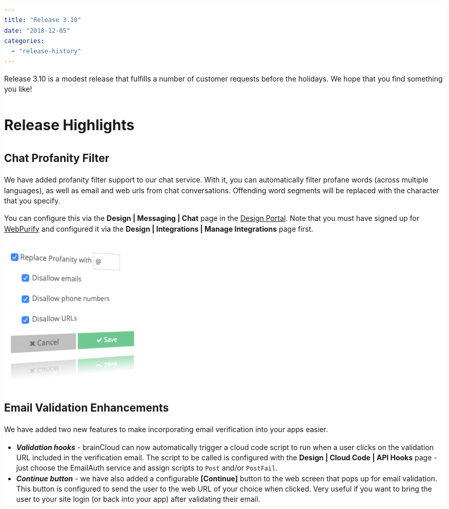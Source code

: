 ```yaml
---
title: "Release 3.10"
date: "2018-12-05"
categories: 
  - "release-history"
---
```


Release 3.10 is a modest release that fulfills a number of customer requests before the holidays. We hope that you find something you like!

# Release Highlights

## Chat Profanity Filter

We have added profanity filter support to our chat service. With it, you can automatically filter profane words (across multiple languages), as well as email and web urls from chat conversations. Offending word segments will be replaced with the character that you specify.

You can configure this via the **Design | Messaging | Chat** page in the [Design Portal](https://portal.braincloudservers.com). Note that you must have signed up for [WebPurify](https://www.webpurify.com/) and configured it via the **Design | Integrations | Manage Integrations** page first.

[![](images/2018-12-03_13-06-33-300x275.png)](https://getbraincloud.com/apidocs/wp-content/uploads/2018/12/2018-12-03_13-06-33.png)

## Email Validation Enhancements

We have added two new features to make incorporating email verification into your apps easier.

- **_Validation hooks_** \- brainCloud can now automatically trigger a cloud code script to run when a user clicks on the validation URL included in the verification email. The script to be called is configured with the **Design | Cloud Code | API Hooks** page - just choose the EmailAuth service and assign scripts to `Post` and/or `PostFail`.
- _**Continue button**_ \- we have also added a configurable **\[Continue\]** button to the web screen that pops up for email validation. This button is configured to send the user to the web URL of your choice when clicked. Very useful if you want to bring the user to your site login (or back into your app) after validating their email.
